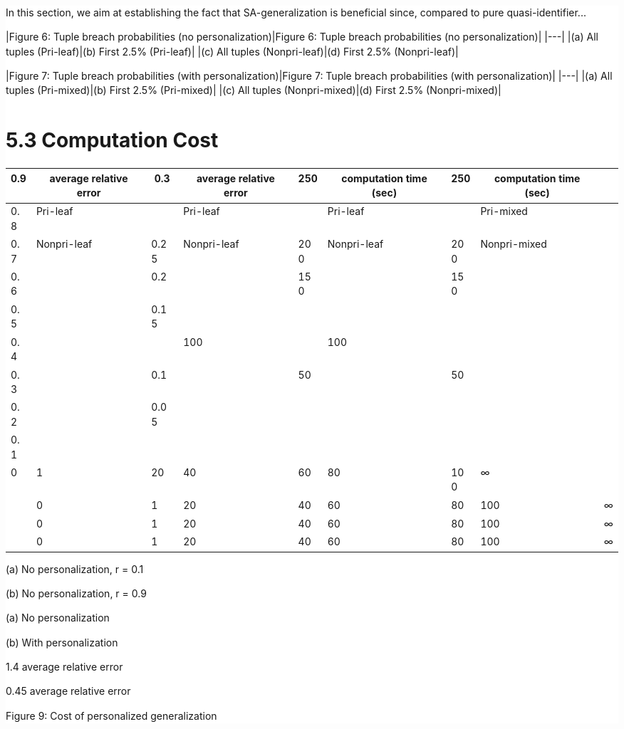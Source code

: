 In this section, we aim at establishing the fact that SA-generalization is beneficial since, compared to pure quasi-identifier...

|Figure 6: Tuple breach probabilities (no personalization)|Figure 6: Tuple breach probabilities (no personalization)|
|---|
|(a) All tuples (Pri-leaf)|(b) First 2.5% (Pri-leaf)|
|(c) All tuples (Nonpri-leaf)|(d) First 2.5% (Nonpri-leaf)|

|Figure 7: Tuple breach probabilities (with personalization)|Figure 7: Tuple breach probabilities (with personalization)|
|---|
|(a) All tuples (Pri-mixed)|(b) First 2.5% (Pri-mixed)|
|(c) All tuples (Nonpri-mixed)|(d) First 2.5% (Nonpri-mixed)|

# 5.3 Computation Cost

|0.9|average relative error|0.3|average relative error|250|computation time (sec)|250|computation time (sec)| |
|---|---|---|---|---|---|---|---|---|
|0.8|Pri-leaf| |Pri-leaf| |Pri-leaf| |Pri-mixed| |
|0.7|Nonpri-leaf|0.25|Nonpri-leaf|200|Nonpri-leaf|200|Nonpri-mixed| |
|0.6| |0.2| |150| |150| | |
|0.5| |0.15| | | | | | |
|0.4| | |100| |100| | | |
|0.3| |0.1| |50| |50| | |
|0.2| |0.05| | | | | | |
|0.1| | | | | | | | |
|0|1|20|40|60|80|100|∞| |
| |0|1|20|40|60|80|100|∞|
| |0|1|20|40|60|80|100|∞|
| |0|1|20|40|60|80|100|∞|

(a) No personalization, r = 0.1

(b) No personalization, r = 0.9

(a) No personalization

(b) With personalization

1.4 average relative error

0.45 average relative error

Figure 9: Cost of personalized generalization
